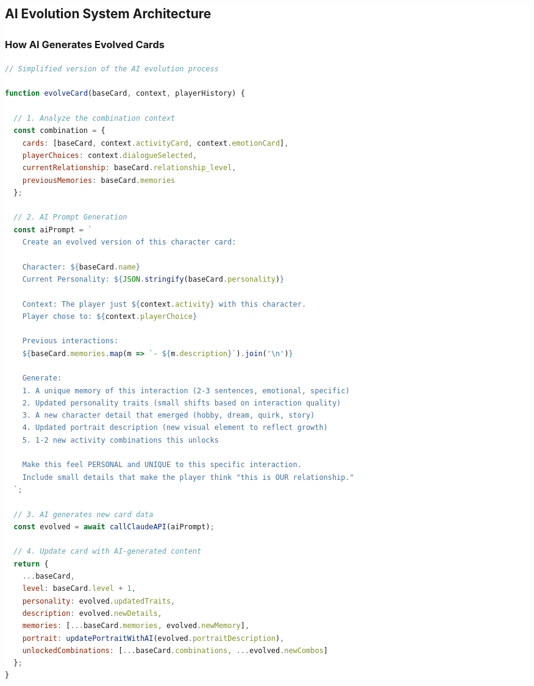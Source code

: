 
## AI Evolution System Architecture

### **How AI Generates Evolved Cards**

```javascript
// Simplified version of the AI evolution process

function evolveCard(baseCard, context, playerHistory) {
  
  // 1. Analyze the combination context
  const combination = {
    cards: [baseCard, context.activityCard, context.emotionCard],
    playerChoices: context.dialogueSelected,
    currentRelationship: baseCard.relationship_level,
    previousMemories: baseCard.memories
  };
  
  // 2. AI Prompt Generation
  const aiPrompt = `
    Create an evolved version of this character card:
    
    Character: ${baseCard.name}
    Current Personality: ${JSON.stringify(baseCard.personality)}
    
    Context: The player just ${context.activity} with this character.
    Player chose to: ${context.playerChoice}
    
    Previous interactions:
    ${baseCard.memories.map(m => `- ${m.description}`).join('\n')}
    
    Generate:
    1. A unique memory of this interaction (2-3 sentences, emotional, specific)
    2. Updated personality traits (small shifts based on interaction quality)
    3. A new character detail that emerged (hobby, dream, quirk, story)
    4. Updated portrait description (new visual element to reflect growth)
    5. 1-2 new activity combinations this unlocks
    
    Make this feel PERSONAL and UNIQUE to this specific interaction.
    Include small details that make the player think "this is OUR relationship."
  `;
  
  // 3. AI generates new card data
  const evolved = await callClaudeAPI(aiPrompt);
  
  // 4. Update card with AI-generated content
  return {
    ...baseCard,
    level: baseCard.level + 1,
    personality: evolved.updatedTraits,
    description: evolved.newDetails,
    memories: [...baseCard.memories, evolved.newMemory],
    portrait: updatePortraitWithAI(evolved.portraitDescription),
    unlockedCombinations: [...baseCard.combinations, ...evolved.newCombos]
  };
}
```

